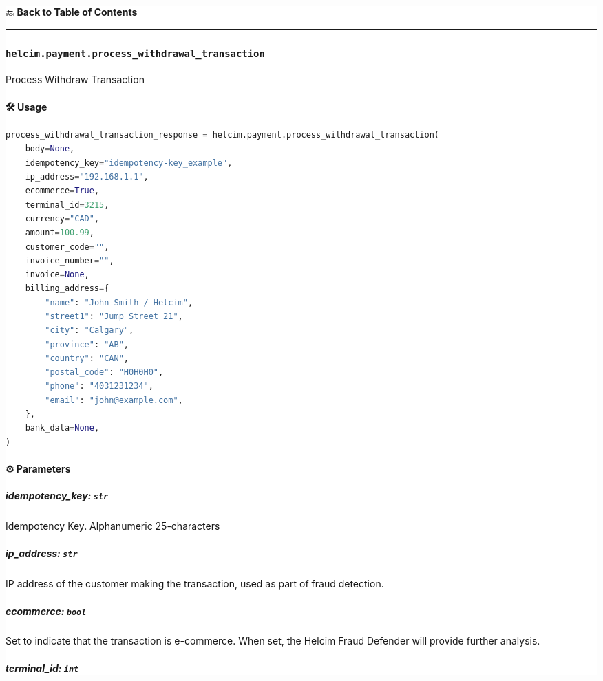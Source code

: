 [🔙 **Back to Table of Contents**](#table-of-contents)

---

### `helcim.payment.process_withdrawal_transaction`<a id="helcimpaymentprocess_withdrawal_transaction"></a>

Process Withdraw Transaction

#### 🛠️ Usage<a id="🛠️-usage"></a>

```python
process_withdrawal_transaction_response = helcim.payment.process_withdrawal_transaction(
    body=None,
    idempotency_key="idempotency-key_example",
    ip_address="192.168.1.1",
    ecommerce=True,
    terminal_id=3215,
    currency="CAD",
    amount=100.99,
    customer_code="",
    invoice_number="",
    invoice=None,
    billing_address={
        "name": "John Smith / Helcim",
        "street1": "Jump Street 21",
        "city": "Calgary",
        "province": "AB",
        "country": "CAN",
        "postal_code": "H0H0H0",
        "phone": "4031231234",
        "email": "john@example.com",
    },
    bank_data=None,
)
```

#### ⚙️ Parameters<a id="⚙️-parameters"></a>

##### idempotency_key: `str`<a id="idempotency_key-str"></a>

Idempotency Key. Alphanumeric 25-characters

##### ip_address: `str`<a id="ip_address-str"></a>

IP address of the customer making the transaction, used as part of fraud detection.

##### ecommerce: `bool`<a id="ecommerce-bool"></a>

Set to indicate that the transaction is e-commerce. When set, the Helcim Fraud Defender will provide further analysis.

##### terminal_id: `int`<a id="terminal_id-int"></a>

